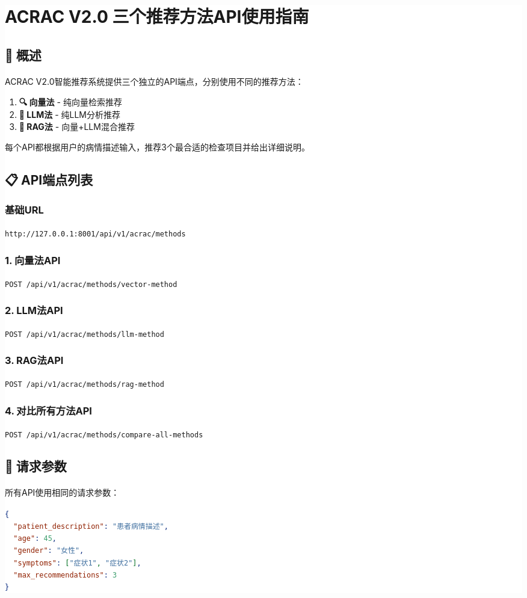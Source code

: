 # ACRAC V2.0 三个推荐方法API使用指南

## 🎯 概述

ACRAC V2.0智能推荐系统提供三个独立的API端点，分别使用不同的推荐方法：

1. **🔍 向量法** - 纯向量检索推荐
2. **🤖 LLM法** - 纯LLM分析推荐  
3. **🔄 RAG法** - 向量+LLM混合推荐

每个API都根据用户的病情描述输入，推荐3个最合适的检查项目并给出详细说明。

## 📋 API端点列表

### 基础URL
```
http://127.0.0.1:8001/api/v1/acrac/methods
```

### 1. 向量法API
```http
POST /api/v1/acrac/methods/vector-method
```

### 2. LLM法API
```http
POST /api/v1/acrac/methods/llm-method
```

### 3. RAG法API
```http
POST /api/v1/acrac/methods/rag-method
```

### 4. 对比所有方法API
```http
POST /api/v1/acrac/methods/compare-all-methods
```

## 📝 请求参数

所有API使用相同的请求参数：

```json
{
  "patient_description": "患者病情描述",
  "age": 45,
  "gender": "女性",
  "symptoms": ["症状1", "症状2"],
  "max_recommendations": 3
}
```
